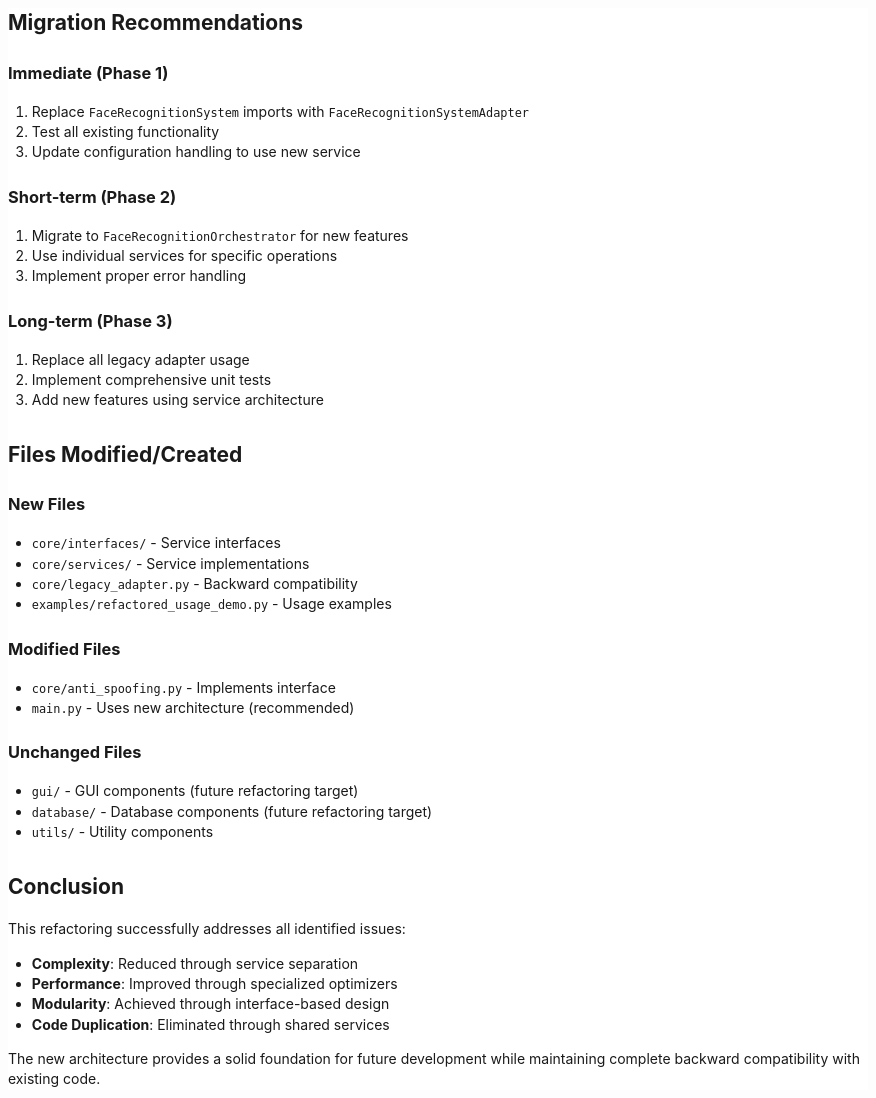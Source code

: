 ## Migration Recommendations

### Immediate (Phase 1)
1. Replace `FaceRecognitionSystem` imports with `FaceRecognitionSystemAdapter`
2. Test all existing functionality
3. Update configuration handling to use new service

### Short-term (Phase 2)
1. Migrate to `FaceRecognitionOrchestrator` for new features
2. Use individual services for specific operations
3. Implement proper error handling

### Long-term (Phase 3)
1. Replace all legacy adapter usage
2. Implement comprehensive unit tests
3. Add new features using service architecture

## Files Modified/Created

### New Files
- `core/interfaces/` - Service interfaces
- `core/services/` - Service implementations
- `core/legacy_adapter.py` - Backward compatibility
- `examples/refactored_usage_demo.py` - Usage examples

### Modified Files
- `core/anti_spoofing.py` - Implements interface
- `main.py` - Uses new architecture (recommended)

### Unchanged Files
- `gui/` - GUI components (future refactoring target)
- `database/` - Database components (future refactoring target)
- `utils/` - Utility components

## Conclusion

This refactoring successfully addresses all identified issues:
- **Complexity**: Reduced through service separation
- **Performance**: Improved through specialized optimizers
- **Modularity**: Achieved through interface-based design
- **Code Duplication**: Eliminated through shared services

The new architecture provides a solid foundation for future development while maintaining complete backward compatibility with existing code.